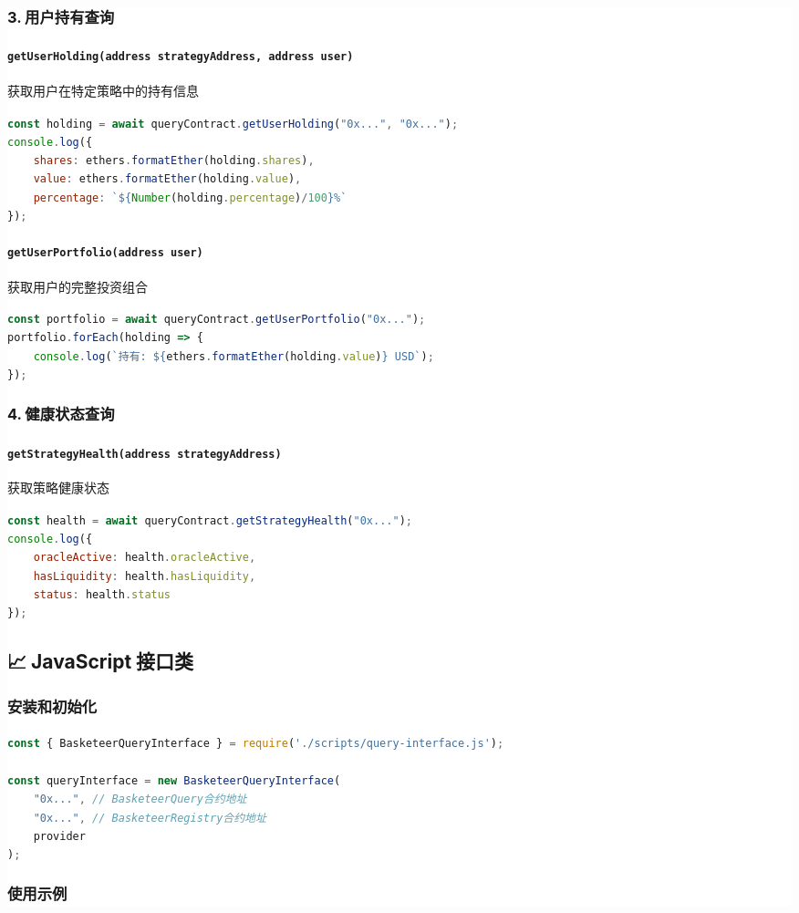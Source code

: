 ### 3. 用户持有查询

#### `getUserHolding(address strategyAddress, address user)`
获取用户在特定策略中的持有信息
```javascript
const holding = await queryContract.getUserHolding("0x...", "0x...");
console.log({
    shares: ethers.formatEther(holding.shares),
    value: ethers.formatEther(holding.value),
    percentage: `${Number(holding.percentage)/100}%`
});
```

#### `getUserPortfolio(address user)`
获取用户的完整投资组合
```javascript
const portfolio = await queryContract.getUserPortfolio("0x...");
portfolio.forEach(holding => {
    console.log(`持有: ${ethers.formatEther(holding.value)} USD`);
});
```

### 4. 健康状态查询

#### `getStrategyHealth(address strategyAddress)`
获取策略健康状态
```javascript
const health = await queryContract.getStrategyHealth("0x...");
console.log({
    oracleActive: health.oracleActive,
    hasLiquidity: health.hasLiquidity,
    status: health.status
});
```

## 📈 JavaScript 接口类

### 安装和初始化
```javascript
const { BasketeerQueryInterface } = require('./scripts/query-interface.js');

const queryInterface = new BasketeerQueryInterface(
    "0x...", // BasketeerQuery合约地址
    "0x...", // BasketeerRegistry合约地址
    provider
);
```

### 使用示例
